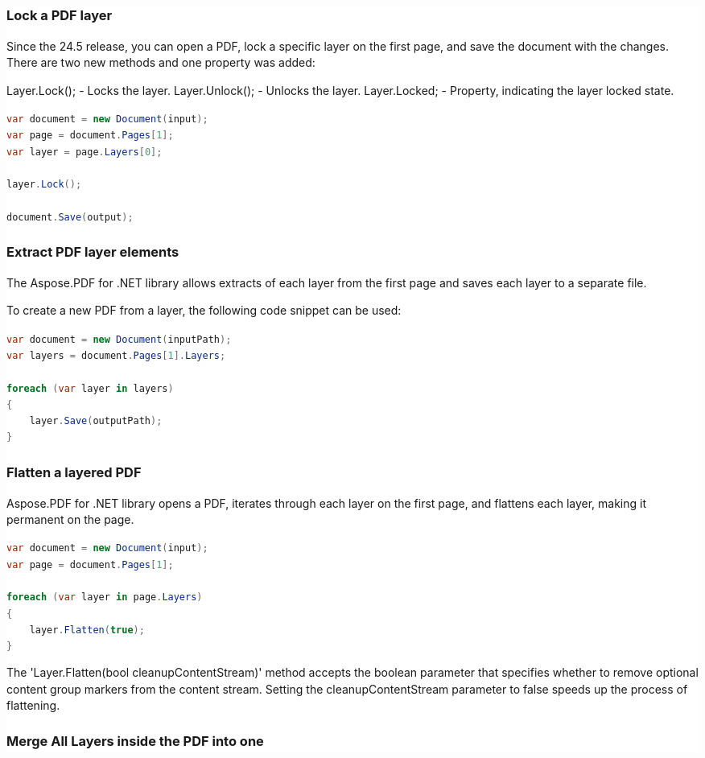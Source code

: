 ### Lock a PDF layer

Since the 24.5 release, you can open a PDF, lock a specific layer on the first page, and save the document with the changes. There are two new methods and one property was added:

Layer.Lock(); -  Locks the layer.
Layer.Unlock(); - Unlocks the layer.
Layer.Locked; - Property, indicating the layer locked state.

```cs
var document = new Document(input);
var page = document.Pages[1];
var layer = page.Layers[0];

layer.Lock();

document.Save(output);
```

### Extract PDF layer elements

The Aspose.PDF for .NET library allows extracts of each layer from the first page and saves each layer to a separate file.

To create a new PDF from a layer, the following code snippet can be used:

```cs
var document = new Document(inputPath);
var layers = document.Pages[1].Layers;

foreach (var layer in layers)
{
    layer.Save(outputPath);
}
```

### Flatten a layered PDF

Aspose.PDF for .NET library opens a PDF, iterates through each layer on the first page, and flattens each layer, making it permanent on the page.

```cs
var document = new Document(input);
var page = document.Pages[1];

foreach (var layer in page.Layers)
{
    layer.Flatten(true);
}
```

The 'Layer.Flatten(bool cleanupContentStream)' method accepts the boolean parameter that specifies whether to remove optional content group markers from the content stream. Setting the cleanupContentStream parameter to false speeds up the process of flattening.

### Merge All Layers inside the PDF into one

